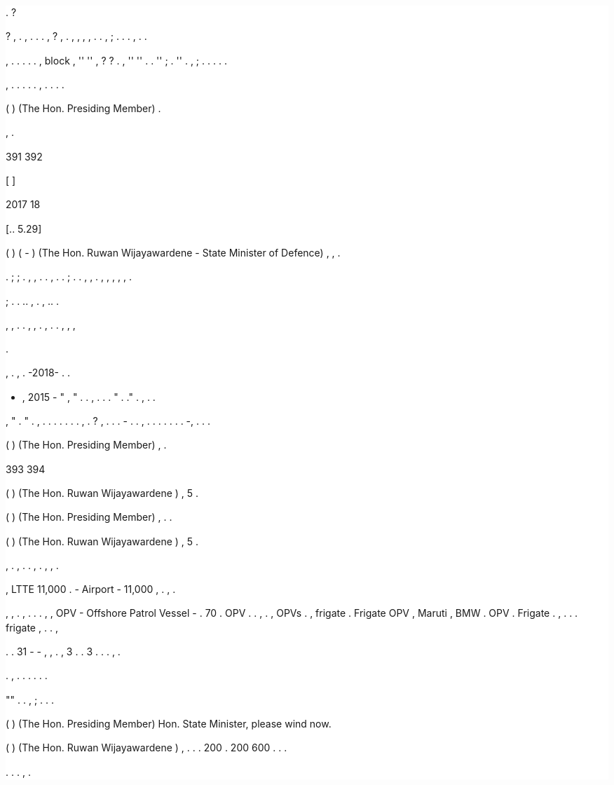 . ?

? , . , . . . , ? , . , , , , . . , ; . . . , . .

, . . . . . , block , '' '' , ? ? . , '' '' . . '' ; . '' . , ; . . . . .

, . . . . . , . . . .

( ) (The Hon. Presiding Member) .

, .

391 392

[ ]

2017 18

[.. 5.29]

( ) ( - ) (The Hon. Ruwan Wijayawardene - State Minister of Defence) , , .

. ; ; . , , . . , . . ; . . , , . , , , , , .

; . . .. , . , .. .

, , . . , , . , . . , , ,

.

, . , . -2018- . .

- , 2015 - " , " . . , . . . " . ." . , . .

, " . " . , . . . . . . . , . ? , . . . - . . , . . . . . . . -, . . .

( ) (The Hon. Presiding Member) , .

393 394

( ) (The Hon. Ruwan Wijayawardene ) , 5 .

( ) (The Hon. Presiding Member) , . .

( ) (The Hon. Ruwan Wijayawardene ) , 5 .

, . , . . , . , , .

, LTTE 11,000 . - Airport - 11,000 , . , .

, , . , . . . , , OPV - Offshore Patrol Vessel - . 70 . OPV . . , . , OPVs . , frigate . Frigate OPV , Maruti , BMW . OPV . Frigate . , . . . frigate , . . ,

. . 31 - - , , . , 3 . . 3 . . . , .

. , . . . . . .

"" . . , ; . . .

( ) (The Hon. Presiding Member) Hon. State Minister, please wind now.

( ) (The Hon. Ruwan Wijayawardene ) , . . . 200 . 200 600 . . .

. . . , .
